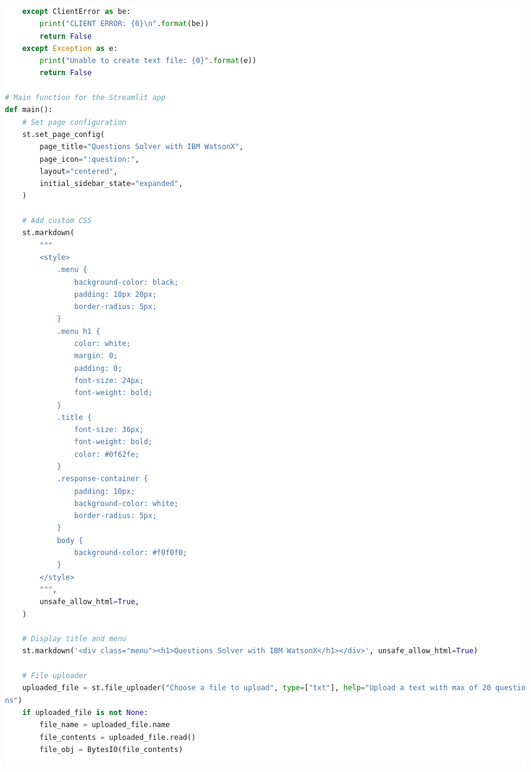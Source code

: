 ```python
    except ClientError as be:
        print("CLIENT ERROR: {0}\n".format(be))
        return False
    except Exception as e:
        print("Unable to create text file: {0}".format(e))
        return False

# Main function for the Streamlit app
def main():
    # Set page configuration
    st.set_page_config(
        page_title="Questions Solver with IBM WatsonX",
        page_icon=":question:",
        layout="centered",
        initial_sidebar_state="expanded",
    )

    # Add custom CSS
    st.markdown(
        """
        <style>
            .menu {
                background-color: black;
                padding: 10px 20px;
                border-radius: 5px;
            }
            .menu h1 {
                color: white;
                margin: 0;
                padding: 0;
                font-size: 24px;
                font-weight: bold;
            }
            .title {
                font-size: 36px;
                font-weight: bold;
                color: #0f62fe;
            }
            .response-container {
                padding: 10px;
                background-color: white;
                border-radius: 5px;
            }
            body {
                background-color: #f0f0f0;
            }
        </style>
        """,
        unsafe_allow_html=True,
    )

    # Display title and menu
    st.markdown('<div class="menu"><h1>Questions Solver with IBM WatsonX</h1></div>', unsafe_allow_html=True)

    # File uploader
    uploaded_file = st.file_uploader("Choose a file to upload", type=["txt"], help="Upload a text with max of 20 questions")
    if uploaded_file is not None:
        file_name = uploaded_file.name
        file_contents = uploaded_file.read()
        file_obj = BytesIO(file_contents)
        
```